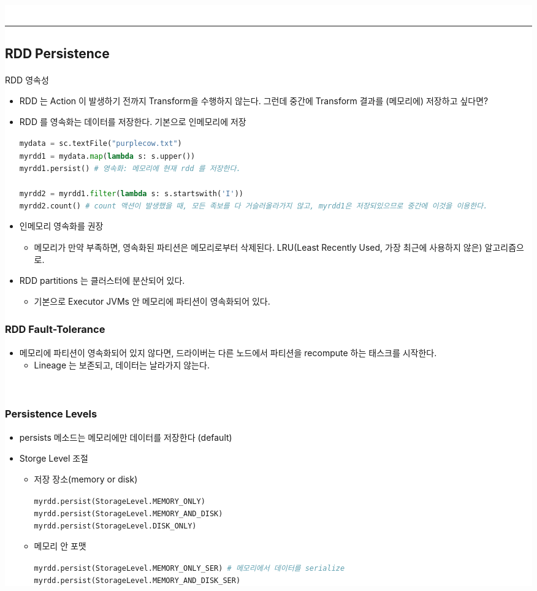 
<br />

---

## RDD Persistence

RDD 영속성

- RDD 는 Action 이 발생하기 전까지 Transform을 수행하지 않는다. 그런데 중간에 Transform 결과를 (메모리에) 저장하고 싶다면?

- RDD 를 영속화는 데이터를 저장한다. 기본으로 인메모리에 저장

  ```python
  mydata = sc.textFile("purplecow.txt")
  myrdd1 = mydata.map(lambda s: s.upper())
  myrdd1.persist() # 영속화: 메모리에 현재 rdd 를 저장한다.
  
  myrdd2 = myrdd1.filter(lambda s: s.startswith('I'))
  myrdd2.count() # count 액션이 발생했을 때, 모든 족보를 다 거슬러올라가지 않고, myrdd1은 저장되있으므로 중간에 이것을 이용한다.
  ```

  

- 인메모리 영속화를 권장
  - 메모리가 만약 부족하면, 영속화된 파티션은 메모리로부터 삭제된다. LRU(Least Recently Used, 가장 최근에 사용하지 않은) 알고리즘으로.

- RDD partitions 는 클러스터에 분산되어 있다.
  - 기본으로 Executor JVMs 안 메모리에 파티션이 영속화되어 있다.

### RDD Fault-Tolerance

- 메모리에 파티션이 영속화되어 있지 않다면, 드라이버는 다른 노드에서 파티션을 recompute 하는 태스크를 시작한다.
  - Lineage 는 보존되고, 데이터는 날라가지 않는다.

<br />

### Persistence Levels

- persists 메소드는 메모리에만 데이터를 저장한다 (default)

- Storge Level 조절

  - 저장 장소(memory or disk)

    ```python
    myrdd.persist(StorageLevel.MEMORY_ONLY)
    myrdd.persist(StorageLevel.MEMORY_AND_DISK)
    myrdd.persist(StorageLevel.DISK_ONLY)
    ```

    

  - 메모리 안 포맷

    ```python
    myrdd.persist(StorageLevel.MEMORY_ONLY_SER) # 메모리에서 데이터를 serialize
    myrdd.persist(StorageLevel.MEMORY_AND_DISK_SER)
    ```
